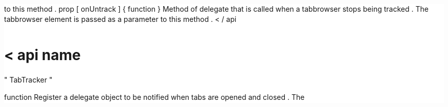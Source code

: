 to
this
method
.
prop
[
onUntrack
]
{
function
}
Method
of
delegate
that
is
called
when
a
tabbrowser
stops
being
tracked
.
The
tabbrowser
element
is
passed
as
a
parameter
to
this
method
.
<
/
api
>
<
api
name
=
"
TabTracker
"
>
function
Register
a
delegate
object
to
be
notified
when
tabs
are
opened
and
closed
.
The